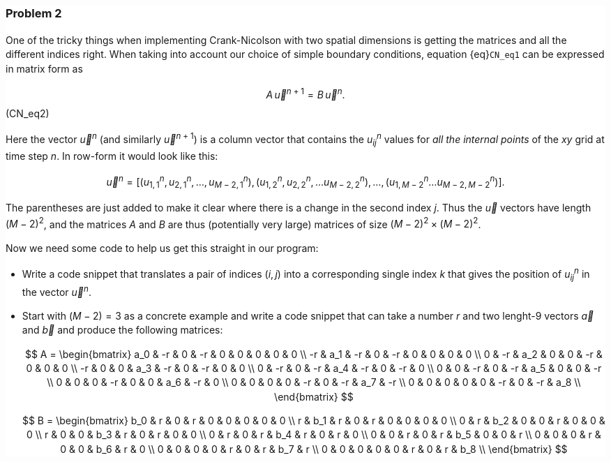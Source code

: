 ### Problem 2

One of the tricky things when implementing Crank-Nicolson with two spatial dimensions is getting the matrices and all the different indices right. When taking into account our choice of simple boundary conditions, equation {eq}`CN_eq1` can be expressed in matrix form as 

$$
A \,\vec{u}^{n+1} = B \,\vec{u}^{n}.
$$ (CN_eq2)

Here the vector $\vec{u}^n$ (and similarly $\vec{u}^{n+1}$) is a column vector that contains the $u^n_{ij}$ values for *all the internal points* of the $xy$ grid at time step $n$. In row-form it would look like this:

$$
\vec{u}^n = \left[(u_{1,1}^n, u_{2,1}^n, \ldots, u_{M-2,1}^n), (u_{1,2}^n, u_{2,2}^n, \ldots u_{M-2,2}^n), \ldots, (u_{1,M-2}^n \ldots u_{M-2,M-2}^n)\right].
$$

The parentheses are just added to make it clear where there is a change in the second index $j$. Thus the $\vec{u}$ vectors have length $(M-2)^2$, and the matrices $A$ and $B$ are thus (potentially very large) matrices of size $(M-2)^2 \times (M-2)^2$. 

Now we need some code to help us get this straight in our program:

- Write a code snippet that translates a pair of indices $(i,j)$ into a corresponding single index $k$ that gives the position of $u^n_{ij}$ in the vector $\vec{u}^n$.

- Start with $(M-2)=3$ as a concrete example and write a code snippet that can take a number $r$ and two lenght-9 vectors $\vec{a}$ and $\vec{b}$ and produce the following matrices:

  $$
  A = 
  \begin{bmatrix}
  a_0 &  -r  &  0   &  -r   &   0   &  0    &  0   &  0    &  0    \\
  -r  &  a_1 &  -r  &  0    &   -r  &  0    &  0   &  0    &  0    \\
  0   &  -r  &  a_2 &  0    &   0   &  -r   &  0   &  0    &  0    \\
  -r  &  0   &  0   &  a_3  &   -r  &  0    &  -r  &  0    &  0    \\
  0   &  -r  &  0   &  -r   &   a_4 &  -r   &  0   &  -r   &  0    \\
  0   &  0   &  -r  &  0    &   -r  &  a_5  &  0   &  0    &  -r   \\
  0   &  0   &  0   &  -r   &   0   &  0    &  a_6 &  -r   &  0    \\
  0   &  0   &  0   &  0    &   -r  &  0    &  -r  &  a_7  &  -r   \\
  0   &  0   &  0   &  0    &   0   &  -r   &  0   &  -r   &  a_8  \\
  \end{bmatrix}
  $$

  $$
  B = 
  \begin{bmatrix}
  b_0 &  r   &  0   &  r    &   0   &  0    &  0   &  0    &  0    \\
  r   &  b_1 &  r   &  0    &   r   &  0    &  0   &  0    &  0    \\
  0   &  r   &  b_2 &  0    &   0   &  r    &  0   &  0    &  0    \\
  r   &  0   &  0   &  b_3  &   r   &  0    &  r   &  0    &  0    \\
  0   &  r   &  0   &  r    &   b_4 &  r    &  0   &  r    &  0    \\
  0   &  0   &  r   &  0    &   r   &  b_5  &  0   &  0    &  r    \\
  0   &  0   &  0   &  r    &   0   &  0    &  b_6 &  r    &  0    \\
  0   &  0   &  0   &  0    &   r   &  0    &  r   &  b_7  &  r    \\
  0   &  0   &  0   &  0    &   0   &  r    &  0   &  r    &  b_8  \\
  \end{bmatrix}
  $$
